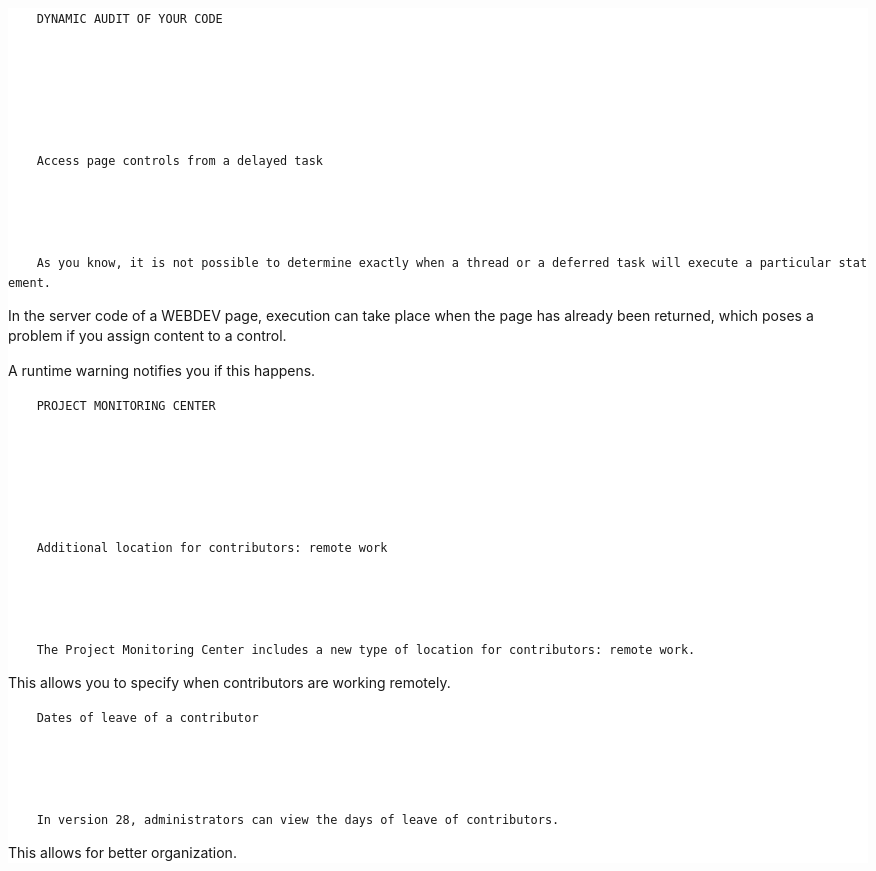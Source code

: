 



<a name="dynamic_audit_of_your_code"></a>

	
		DYNAMIC AUDIT OF YOUR CODE
	


	
		 
	
		Access page controls from a delayed task
	


	
		As you know, it is not possible to determine exactly when a thread or a deferred task will execute a particular statement.

In the server code of a WEBDEV page, execution can take place when the page has already been returned, which poses a problem if you assign content to a control.

A runtime warning notifies you if this happens.
	





	




<a name="project_monitoring_center"></a>

	
		PROJECT MONITORING CENTER
	


	
		 
	
		Additional location for contributors: remote work
	


	
		The Project Monitoring Center includes a new type of location for contributors: remote work.

This allows you to specify when contributors are working remotely.
	






 
	
		Dates of leave of a contributor
	


	
		In version 28, administrators can view the days of leave of contributors.

This allows for better organization.
	





